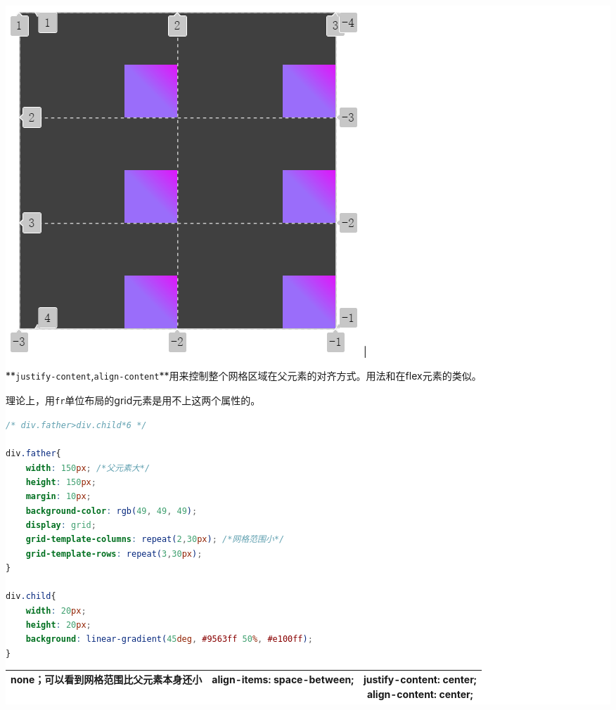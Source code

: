 ![image-20220904173551646](./index.assets/image-20220904173551646.png) |

**`justify-content`,`align-content`**用来控制整个网格区域在父元素的对齐方式。用法和在flex元素的类似。

理论上，用`fr`单位布局的grid元素是用不上这两个属性的。

```css
/* div.father>div.child*6 */

div.father{
    width: 150px; /*父元素大*/
    height: 150px;
    margin: 10px;
    background-color: rgb(49, 49, 49);
    display: grid;
    grid-template-columns: repeat(2,30px); /*网格范围小*/
    grid-template-rows: repeat(3,30px);
}

div.child{
    width: 20px;
    height: 20px;
    background: linear-gradient(45deg, #9563ff 50%, #e100ff);
}
```

| none；可以看到网格范围比父元素本身还小                       | align-items: space-between;                                  | justify-content: center;<br />align-content: center;         |
| ------------------------------------------------------------ | ------------------------------------------------------------ | ------------------------------------------------------------ |